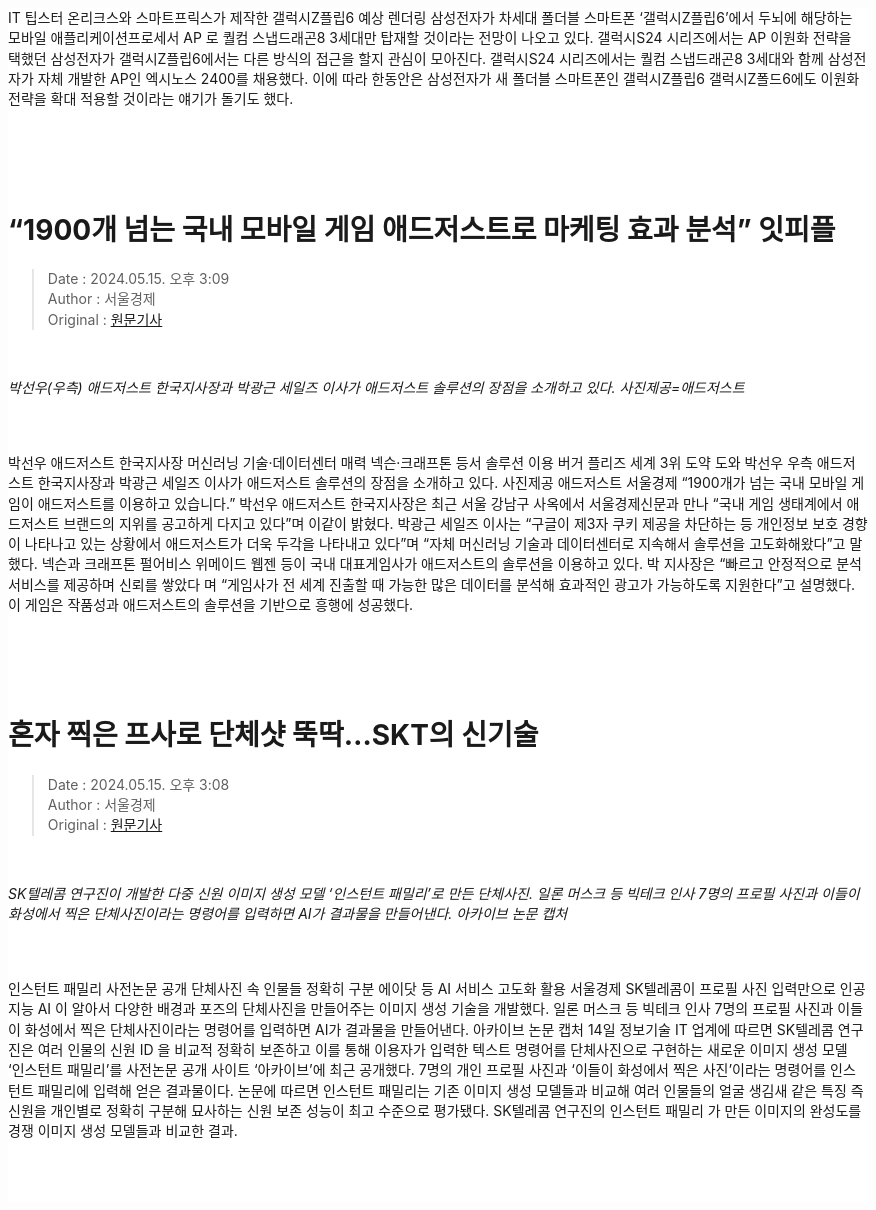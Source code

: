 IT 팁스터 온리크스와 스마트프릭스가 제작한 갤럭시Z플립6 예상 렌더링 삼성전자가 차세대 폴더블 스마트폰 ‘갤럭시Z플립6’에서 두뇌에 해당하는 모바일 애플리케이션프로세서 AP 로 퀄컴 스냅드래곤8 3세대만 탑재할 것이라는 전망이 나오고 있다.
갤럭시S24 시리즈에서는 AP 이원화 전략을 택했던 삼성전자가 갤럭시Z플립6에서는 다른 방식의 접근을 할지 관심이 모아진다.
갤럭시S24 시리즈에서는 퀄컴 스냅드래곤8 3세대와 함께 삼성전자가 자체 개발한 AP인 엑시노스 2400를 채용했다.
이에 따라 한동안은 삼성전자가 새 폴더블 스마트폰인 갤럭시Z플립6 갤럭시Z폴드6에도 이원화 전략을 확대 적용할 것이라는 얘기가 돌기도 했다.  
<br/><br/><br/>  

  
# “1900개 넘는 국내 모바일 게임  애드저스트로 마케팅 효과 분석” 잇피플  
  
> Date : 2024.05.15. 오후 3:09  
> Author : 서울경제  
> Original : [원문기사](https://n.news.naver.com/mnews/article/011/0004340963?sid=105)  
<br/>  
  
<img alt="박선우(우측) 애드저스트 한국지사장과 박광근 세일즈 이사가 애드저스트 솔루션의 장점을 소개하고 있다. 사진제공=애드저스트" class="_LAZY_LOADING _LAZY_LOADING_INIT_HIDE" src="https://imgnews.pstatic.net/image/011/2024/05/15/0004340963_001_20240515150901031.jpeg?type=w647" id="img1" style="display: none;"></img><em class="img_desc">박선우(우측) 애드저스트 한국지사장과 박광근 세일즈 이사가 애드저스트 솔루션의 장점을 소개하고 있다. 사진제공=애드저스트</em>  
<br/><br/>  
  
박선우 애드저스트 한국지사장 머신러닝 기술·데이터센터 매력 넥슨·크래프톤 등서 솔루션 이용 버거 플리즈 세계 3위 도약 도와 박선우 우측 애드저스트 한국지사장과 박광근 세일즈 이사가 애드저스트 솔루션의 장점을 소개하고 있다.
사진제공 애드저스트 서울경제 “1900개가 넘는 국내 모바일 게임이 애드저스트를 이용하고 있습니다.” 박선우 애드저스트 한국지사장은 최근 서울 강남구 사옥에서 서울경제신문과 만나 “국내 게임 생태계에서 애드저스트 브랜드의 지위를 공고하게 다지고 있다”며 이같이 밝혔다.
박광근 세일즈 이사는 “구글이 제3자 쿠키 제공을 차단하는 등 개인정보 보호 경향이 나타나고 있는 상황에서 애드저스트가 더욱 두각을 나타내고 있다”며 “자체 머신러닝 기술과 데이터센터로 지속해서 솔루션을 고도화해왔다”고 말했다.
넥슨과 크래프톤 펄어비스 위메이드 웹젠 등이 국내 대표게임사가 애드저스트의 솔루션을 이용하고 있다.
박 지사장은 “빠르고 안정적으로 분석 서비스를 제공하며 신뢰를 쌓았다 며 “게임사가 전 세계 진출할 때 가능한 많은 데이터를 분석해 효과적인 광고가 가능하도록 지원한다”고 설명했다.
이 게임은 작품성과 애드저스트의 솔루션을 기반으로 흥행에 성공했다.  
<br/><br/><br/>  

  
# 혼자 찍은 프사로 단체샷 뚝딱…SKT의 신기술  
  
> Date : 2024.05.15. 오후 3:08  
> Author : 서울경제  
> Original : [원문기사](https://n.news.naver.com/mnews/article/011/0004340962?sid=105)  
<br/>  
  
<img alt="SK텔레콤 연구진이 개발한 다중 신원 이미지 생성 모델 ‘인스턴트 패밀리’로 만든 단체사진. 일론 머스크 등 빅테크 인사 7명의 프로필 사진과 이들이 화성에서 찍은 단체사진이라는 명령어를 입력하면 AI가 결과물을 만" class="_LAZY_LOADING _LAZY_LOADING_INIT_HIDE" src="https://imgnews.pstatic.net/image/011/2024/05/15/0004340962_001_20240515150801235.jpg?type=w647" id="img1" style="display: none;"></img><em class="img_desc">SK텔레콤 연구진이 개발한 다중 신원 이미지 생성 모델 ‘인스턴트 패밀리’로 만든 단체사진. 일론 머스크 등 빅테크 인사 7명의 프로필 사진과 이들이 화성에서 찍은 단체사진이라는 명령어를 입력하면 AI가 결과물을 만들어낸다. 아카이브 논문 캡처</em>  
<br/><br/>  
  
인스턴트 패밀리 사전논문 공개 단체사진 속 인물들 정확히 구분 에이닷 등 AI 서비스 고도화 활용 서울경제 SK텔레콤이 프로필 사진 입력만으로 인공지능 AI 이 알아서 다양한 배경과 포즈의 단체사진을 만들어주는 이미지 생성 기술을 개발했다.
일론 머스크 등 빅테크 인사 7명의 프로필 사진과 이들이 화성에서 찍은 단체사진이라는 명령어를 입력하면 AI가 결과물을 만들어낸다.
아카이브 논문 캡처 14일 정보기술 IT 업계에 따르면 SK텔레콤 연구진은 여러 인물의 신원 ID 을 비교적 정확히 보존하고 이를 통해 이용자가 입력한 텍스트 명령어를 단체사진으로 구현하는 새로운 이미지 생성 모델 ‘인스턴트 패밀리’를 사전논문 공개 사이트 ‘아카이브’에 최근 공개했다.
7명의 개인 프로필 사진과 ‘이들이 화성에서 찍은 사진’이라는 명령어를 인스턴트 패밀리에 입력해 얻은 결과물이다.
논문에 따르면 인스턴트 패밀리는 기존 이미지 생성 모델들과 비교해 여러 인물들의 얼굴 생김새 같은 특징 즉 신원을 개인별로 정확히 구분해 묘사하는 신원 보존 성능이 최고 수준으로 평가됐다.
SK텔레콤 연구진의 인스턴트 패밀리 가 만든 이미지의 완성도를 경쟁 이미지 생성 모델들과 비교한 결과.  
<br/><br/><br/>  
